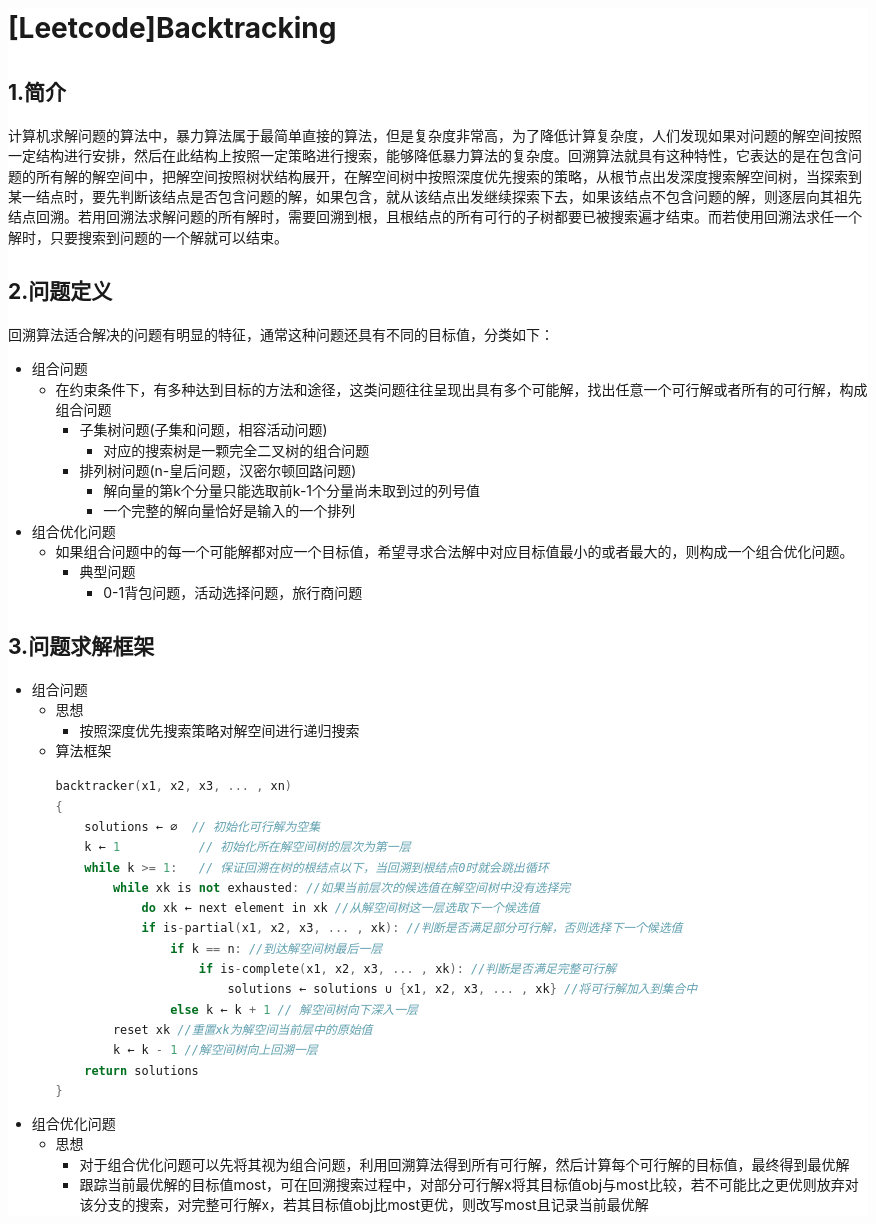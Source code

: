 # [Leetcode]Backtracking
## 1.简介
计算机求解问题的算法中，暴力算法属于最简单直接的算法，但是复杂度非常高，为了降低计算复杂度，人们发现如果对问题的解空间按照一定结构进行安排，然后在此结构上按照一定策略进行搜索，能够降低暴力算法的复杂度。回溯算法就具有这种特性，它表达的是在包含问题的所有解的解空间中，把解空间按照树状结构展开，在解空间树中按照深度优先搜索的策略，从根节点出发深度搜索解空间树，当探索到某一结点时，要先判断该结点是否包含问题的解，如果包含，就从该结点出发继续探索下去，如果该结点不包含问题的解，则逐层向其祖先结点回溯。若用回溯法求解问题的所有解时，需要回溯到根，且根结点的所有可行的子树都要已被搜索遍才结束。而若使用回溯法求任一个解时，只要搜索到问题的一个解就可以结束。

## 2.问题定义
回溯算法适合解决的问题有明显的特征，通常这种问题还具有不同的目标值，分类如下：
- 组合问题
  - 在约束条件下，有多种达到目标的方法和途径，这类问题往往呈现出具有多个可能解，找出任意一个可行解或者所有的可行解，构成组合问题
    - 子集树问题(子集和问题，相容活动问题)
      - 对应的搜索树是一颗完全二叉树的组合问题
    - 排列树问题(n-皇后问题，汉密尔顿回路问题)
      - 解向量的第k个分量只能选取前k-1个分量尚未取到过的列号值
      - 一个完整的解向量恰好是输入的一个排列
- 组合优化问题
  - 如果组合问题中的每一个可能解都对应一个目标值，希望寻求合法解中对应目标值最小的或者最大的，则构成一个组合优化问题。
    - 典型问题
      - 0-1背包问题，活动选择问题，旅行商问题

## 3.问题求解框架
- 组合问题
  - 思想
    - 按照深度优先搜索策略对解空间进行递归搜索
  - 算法框架
    ```c++
    backtracker(x1, x2, x3, ... , xn)
    {
        solutions ← ∅  // 初始化可行解为空集
        k ← 1           // 初始化所在解空间树的层次为第一层
        while k >= 1:   // 保证回溯在树的根结点以下，当回溯到根结点0时就会跳出循环  
            while xk is not exhausted: //如果当前层次的候选值在解空间树中没有选择完
                do xk ← next element in xk //从解空间树这一层选取下一个候选值
                if is-partial(x1, x2, x3, ... , xk): //判断是否满足部分可行解，否则选择下一个候选值
                    if k == n: //到达解空间树最后一层
                        if is-complete(x1, x2, x3, ... , xk): //判断是否满足完整可行解
                            solutions ← solutions ∪ {x1, x2, x3, ... , xk} //将可行解加入到集合中
                    else k ← k + 1 // 解空间树向下深入一层
            reset xk //重置xk为解空间当前层中的原始值
            k ← k - 1 //解空间树向上回溯一层
        return solutions
    }
    ```
- 组合优化问题
  - 思想
    - 对于组合优化问题可以先将其视为组合问题，利用回溯算法得到所有可行解，然后计算每个可行解的目标值，最终得到最优解
    - 跟踪当前最优解的目标值most，可在回溯搜索过程中，对部分可行解x将其目标值obj与most比较，若不可能比之更优则放弃对该分支的搜索，对完整可行解x，若其目标值obj比most更优，则改写most且记录当前最优解
